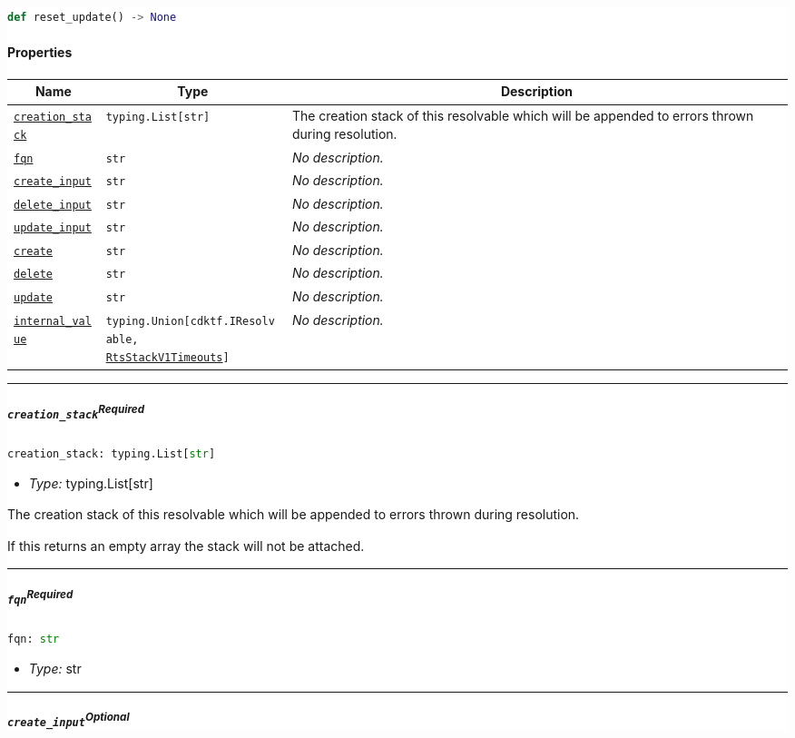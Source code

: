```python
def reset_update() -> None
```


#### Properties <a name="Properties" id="Properties"></a>

| **Name** | **Type** | **Description** |
| --- | --- | --- |
| <code><a href="#@cdktf/provider-opentelekomcloud.rtsStackV1.RtsStackV1TimeoutsOutputReference.property.creationStack">creation_stack</a></code> | <code>typing.List[str]</code> | The creation stack of this resolvable which will be appended to errors thrown during resolution. |
| <code><a href="#@cdktf/provider-opentelekomcloud.rtsStackV1.RtsStackV1TimeoutsOutputReference.property.fqn">fqn</a></code> | <code>str</code> | *No description.* |
| <code><a href="#@cdktf/provider-opentelekomcloud.rtsStackV1.RtsStackV1TimeoutsOutputReference.property.createInput">create_input</a></code> | <code>str</code> | *No description.* |
| <code><a href="#@cdktf/provider-opentelekomcloud.rtsStackV1.RtsStackV1TimeoutsOutputReference.property.deleteInput">delete_input</a></code> | <code>str</code> | *No description.* |
| <code><a href="#@cdktf/provider-opentelekomcloud.rtsStackV1.RtsStackV1TimeoutsOutputReference.property.updateInput">update_input</a></code> | <code>str</code> | *No description.* |
| <code><a href="#@cdktf/provider-opentelekomcloud.rtsStackV1.RtsStackV1TimeoutsOutputReference.property.create">create</a></code> | <code>str</code> | *No description.* |
| <code><a href="#@cdktf/provider-opentelekomcloud.rtsStackV1.RtsStackV1TimeoutsOutputReference.property.delete">delete</a></code> | <code>str</code> | *No description.* |
| <code><a href="#@cdktf/provider-opentelekomcloud.rtsStackV1.RtsStackV1TimeoutsOutputReference.property.update">update</a></code> | <code>str</code> | *No description.* |
| <code><a href="#@cdktf/provider-opentelekomcloud.rtsStackV1.RtsStackV1TimeoutsOutputReference.property.internalValue">internal_value</a></code> | <code>typing.Union[cdktf.IResolvable, <a href="#@cdktf/provider-opentelekomcloud.rtsStackV1.RtsStackV1Timeouts">RtsStackV1Timeouts</a>]</code> | *No description.* |

---

##### `creation_stack`<sup>Required</sup> <a name="creation_stack" id="@cdktf/provider-opentelekomcloud.rtsStackV1.RtsStackV1TimeoutsOutputReference.property.creationStack"></a>

```python
creation_stack: typing.List[str]
```

- *Type:* typing.List[str]

The creation stack of this resolvable which will be appended to errors thrown during resolution.

If this returns an empty array the stack will not be attached.

---

##### `fqn`<sup>Required</sup> <a name="fqn" id="@cdktf/provider-opentelekomcloud.rtsStackV1.RtsStackV1TimeoutsOutputReference.property.fqn"></a>

```python
fqn: str
```

- *Type:* str

---

##### `create_input`<sup>Optional</sup> <a name="create_input" id="@cdktf/provider-opentelekomcloud.rtsStackV1.RtsStackV1TimeoutsOutputReference.property.createInput"></a>

